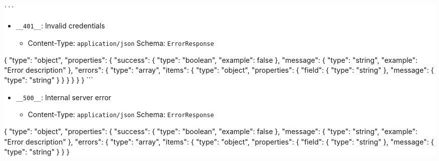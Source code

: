     ```

- `__401__`: Invalid credentials
  - Content-Type: `application/json`
    Schema: `ErrorResponse`

    ```json
{
  "type": "object",
  "properties": {
    "success": {
      "type": "boolean",
      "example": false
    },
    "message": {
      "type": "string",
      "example": "Error description"
    },
    "errors": {
      "type": "array",
      "items": {
        "type": "object",
        "properties": {
          "field": {
            "type": "string"
          },
          "message": {
            "type": "string"
          }
        }
      }
    }
  }
}
    ```

- `__500__`: Internal server error
  - Content-Type: `application/json`
    Schema: `ErrorResponse`

    ```json
{
  "type": "object",
  "properties": {
    "success": {
      "type": "boolean",
      "example": false
    },
    "message": {
      "type": "string",
      "example": "Error description"
    },
    "errors": {
      "type": "array",
      "items": {
        "type": "object",
        "properties": {
          "field": {
            "type": "string"
          },
          "message": {
            "type": "string"
          }
        }
      }